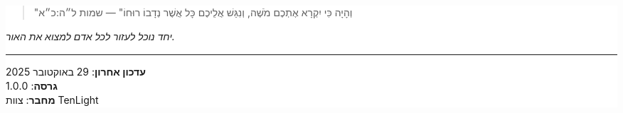 
> "וְהָיָה כִּי יִקְרָא אֶתְכֶם מֹשֶׁה, וְנִגַּשׁ אֲלֵיכֶם כָּל אֲשֶׁר נְדָבוֹ רוּחוֹ" — שמות ל״ה:כ״א

*יחד נוכל לעזור לכל אדם למצוא את האור.*

---

**עדכון אחרון**: 29 באוקטובר 2025  
**גרסה**: 1.0.0  
**מחבר**: צוות TenLight
